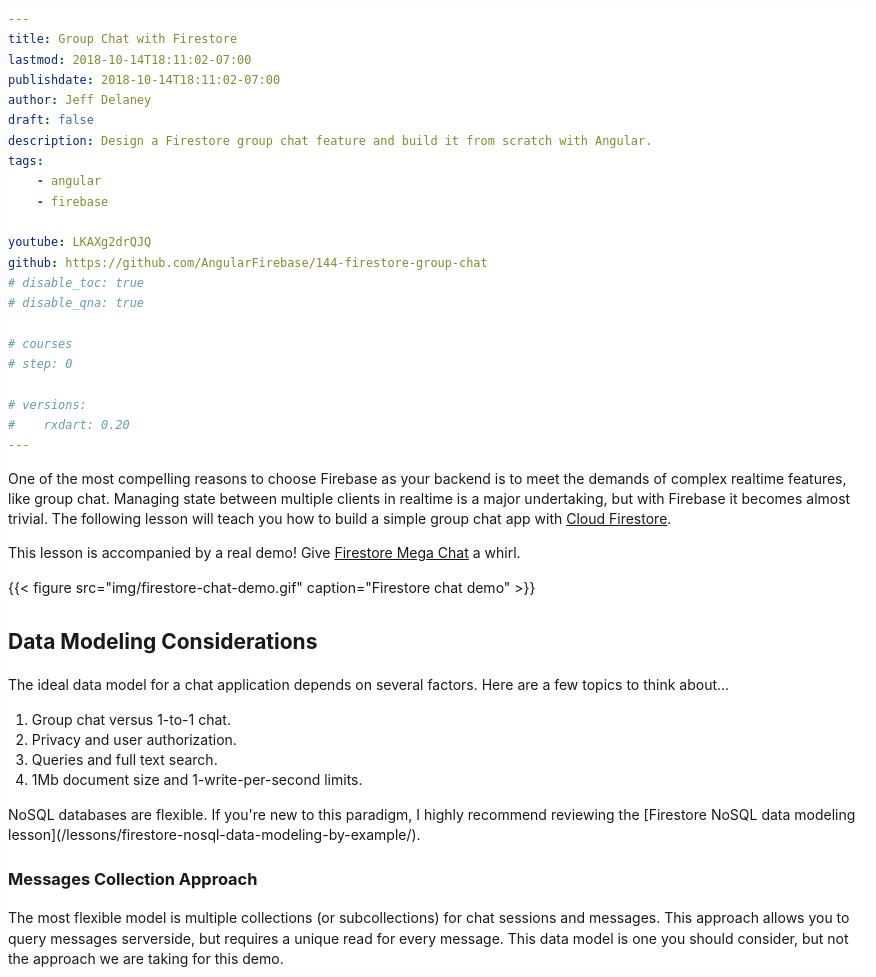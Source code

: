 ```yaml
---
title: Group Chat with Firestore
lastmod: 2018-10-14T18:11:02-07:00
publishdate: 2018-10-14T18:11:02-07:00
author: Jeff Delaney
draft: false
description: Design a Firestore group chat feature and build it from scratch with Angular.
tags: 
    - angular
    - firebase

youtube: LKAXg2drQJQ
github: https://github.com/AngularFirebase/144-firestore-group-chat
# disable_toc: true
# disable_qna: true

# courses
# step: 0

# versions:
#    rxdart: 0.20
---
```


One of the most compelling reasons to choose Firebase as your backend is to meet the demands of complex realtime features, like group chat. Managing state between multiple clients in realtime is a major undertaking, but with Firebase it becomes almost trivial. The following lesson will teach you how to build a simple group chat app with [Cloud Firestore](https://firebase.google.com/docs/firestore/). 

This lesson is accompanied by a real demo! Give [Firestore Mega Chat](https://firestore-megachat.firebaseapp.com/) a whirl. 

{{< figure src="img/firestore-chat-demo.gif" caption="Firestore chat demo" >}}
 
## Data Modeling Considerations

The ideal data model for a chat application depends on several factors. Here are a few topics to think about...

1. Group chat versus 1-to-1 chat.
1. Privacy and user authorization.
1. Queries and full text search.
1. 1Mb document size and 1-write-per-second limits.

<p class="success">NoSQL databases are flexible. If you're new to this paradigm, I highly recommend reviewing the [Firestore NoSQL data modeling lesson](/lessons/firestore-nosql-data-modeling-by-example/).</p>

### Messages Collection Approach

The most flexible model is multiple collections (or subcollections) for chat sessions and messages. This approach allows you to query messages serverside, but requires a unique read for every message. This data model is one you should consider, but not the approach we are taking for this demo. 
